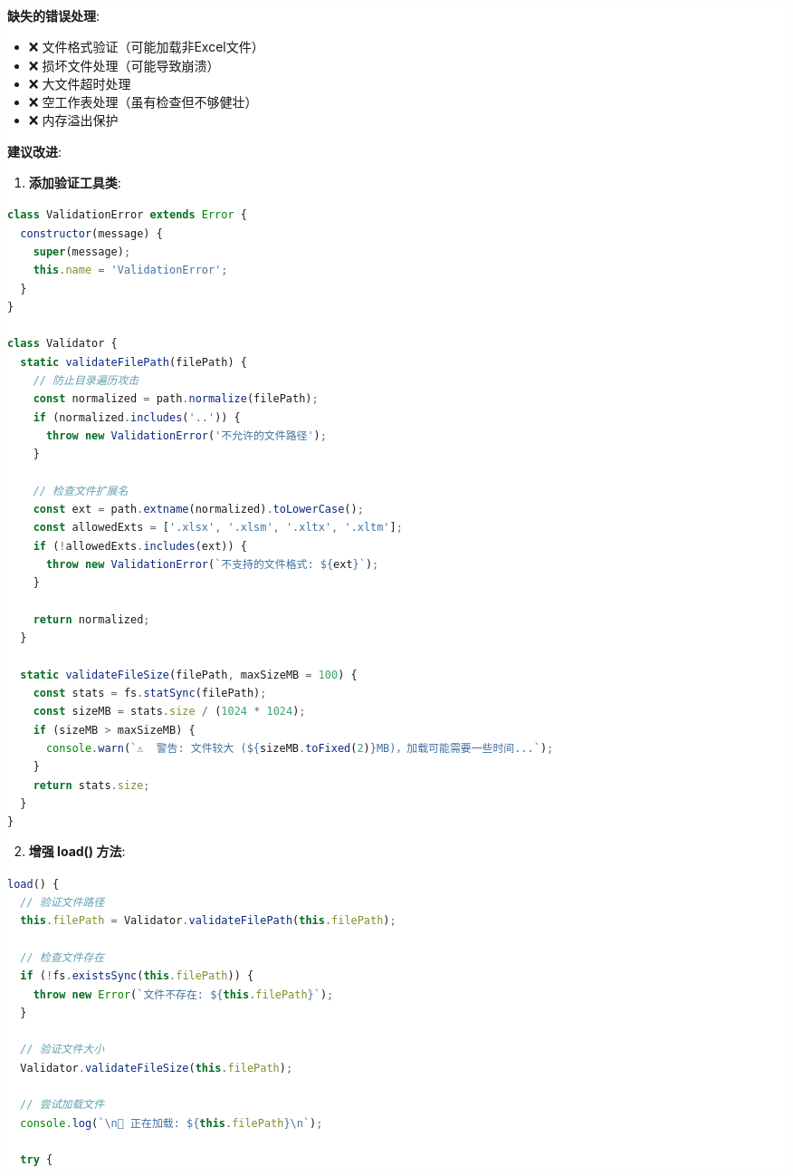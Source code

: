 **缺失的错误处理**:
- ❌ 文件格式验证（可能加载非Excel文件）
- ❌ 损坏文件处理（可能导致崩溃）
- ❌ 大文件超时处理
- ❌ 空工作表处理（虽有检查但不够健壮）
- ❌ 内存溢出保护

**建议改进**:

1. **添加验证工具类**:
```javascript
class ValidationError extends Error {
  constructor(message) {
    super(message);
    this.name = 'ValidationError';
  }
}

class Validator {
  static validateFilePath(filePath) {
    // 防止目录遍历攻击
    const normalized = path.normalize(filePath);
    if (normalized.includes('..')) {
      throw new ValidationError('不允许的文件路径');
    }

    // 检查文件扩展名
    const ext = path.extname(normalized).toLowerCase();
    const allowedExts = ['.xlsx', '.xlsm', '.xltx', '.xltm'];
    if (!allowedExts.includes(ext)) {
      throw new ValidationError(`不支持的文件格式: ${ext}`);
    }

    return normalized;
  }

  static validateFileSize(filePath, maxSizeMB = 100) {
    const stats = fs.statSync(filePath);
    const sizeMB = stats.size / (1024 * 1024);
    if (sizeMB > maxSizeMB) {
      console.warn(`⚠️  警告: 文件较大 (${sizeMB.toFixed(2)}MB)，加载可能需要一些时间...`);
    }
    return stats.size;
  }
}
```

2. **增强 load() 方法**:
```javascript
load() {
  // 验证文件路径
  this.filePath = Validator.validateFilePath(this.filePath);

  // 检查文件存在
  if (!fs.existsSync(this.filePath)) {
    throw new Error(`文件不存在: ${this.filePath}`);
  }

  // 验证文件大小
  Validator.validateFileSize(this.filePath);

  // 尝试加载文件
  console.log(`\n📁 正在加载: ${this.filePath}\n`);

  try {
```